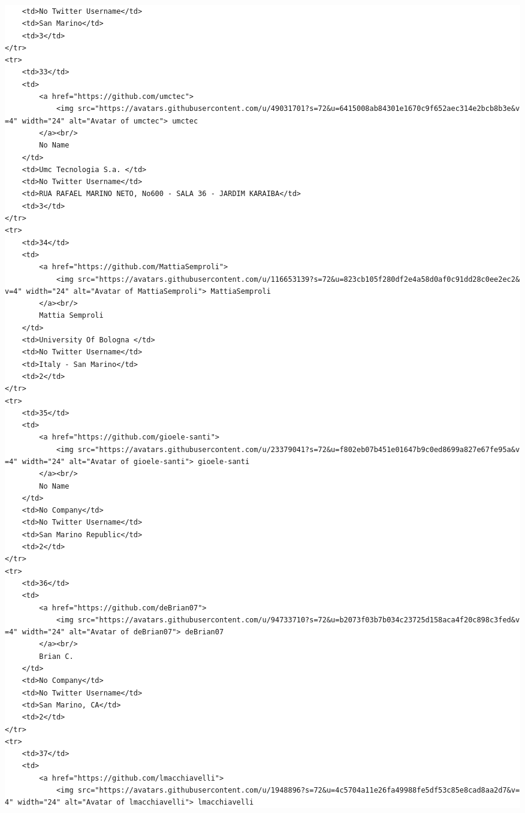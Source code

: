 		<td>No Twitter Username</td>
		<td>San Marino</td>
		<td>3</td>
	</tr>
	<tr>
		<td>33</td>
		<td>
			<a href="https://github.com/umctec">
				<img src="https://avatars.githubusercontent.com/u/49031701?s=72&u=6415008ab84301e1670c9f652aec314e2bcb8b3e&v=4" width="24" alt="Avatar of umctec"> umctec
			</a><br/>
			No Name
		</td>
		<td>Umc Tecnologia S.a. </td>
		<td>No Twitter Username</td>
		<td>RUA RAFAEL MARINO NETO, No600 - SALA 36 - JARDIM KARAIBA</td>
		<td>3</td>
	</tr>
	<tr>
		<td>34</td>
		<td>
			<a href="https://github.com/MattiaSemproli">
				<img src="https://avatars.githubusercontent.com/u/116653139?s=72&u=823cb105f280df2e4a58d0af0c91dd28c0ee2ec2&v=4" width="24" alt="Avatar of MattiaSemproli"> MattiaSemproli
			</a><br/>
			Mattia Semproli
		</td>
		<td>University Of Bologna </td>
		<td>No Twitter Username</td>
		<td>Italy - San Marino</td>
		<td>2</td>
	</tr>
	<tr>
		<td>35</td>
		<td>
			<a href="https://github.com/gioele-santi">
				<img src="https://avatars.githubusercontent.com/u/23379041?s=72&u=f802eb07b451e01647b9c0ed8699a827e67fe95a&v=4" width="24" alt="Avatar of gioele-santi"> gioele-santi
			</a><br/>
			No Name
		</td>
		<td>No Company</td>
		<td>No Twitter Username</td>
		<td>San Marino Republic</td>
		<td>2</td>
	</tr>
	<tr>
		<td>36</td>
		<td>
			<a href="https://github.com/deBrian07">
				<img src="https://avatars.githubusercontent.com/u/94733710?s=72&u=b2073f03b7b034c23725d158aca4f20c898c3fed&v=4" width="24" alt="Avatar of deBrian07"> deBrian07
			</a><br/>
			Brian C.
		</td>
		<td>No Company</td>
		<td>No Twitter Username</td>
		<td>San Marino, CA</td>
		<td>2</td>
	</tr>
	<tr>
		<td>37</td>
		<td>
			<a href="https://github.com/lmacchiavelli">
				<img src="https://avatars.githubusercontent.com/u/1948896?s=72&u=4c5704a11e26fa49988fe5df53c85e8cad8aa2d7&v=4" width="24" alt="Avatar of lmacchiavelli"> lmacchiavelli